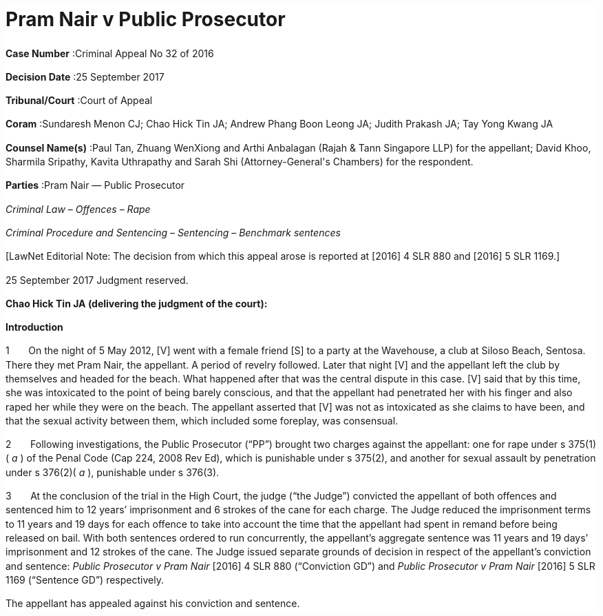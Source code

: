 # Pram Nair v Public Prosecutor 



**Case Number** :Criminal Appeal No 32 of 2016 

**Decision Date** :25 September 2017 

**Tribunal/Court** :Court of Appeal 

**Coram** :Sundaresh Menon CJ; Chao Hick Tin JA; Andrew Phang Boon Leong JA; Judith Prakash JA; Tay Yong Kwang JA 

**Counsel Name(s)** :Paul Tan, Zhuang WenXiong and Arthi Anbalagan (Rajah & Tann Singapore LLP) for the appellant; David Khoo, Sharmila Sripathy, Kavita Uthrapathy and Sarah Shi (Attorney-General's Chambers) for the respondent. 

**Parties** :Pram Nair — Public Prosecutor 

_Criminal Law_ – _Offences_ – _Rape_ 

_Criminal Procedure and Sentencing_ – _Sentencing_ – _Benchmark sentences_ 

[LawNet Editorial Note: The decision from which this appeal arose is reported at <span class="citation">[2016] 4 SLR 880</span> and <span class="citation">[2016] 5 SLR 1169</span>.] 

25 September 2017 Judgment reserved. 

**Chao Hick Tin JA (delivering the judgment of the court):** 

**Introduction** 

1       On the night of 5 May 2012, [V] went with a female friend [S] to a party at the Wavehouse, a club at Siloso Beach, Sentosa. There they met Pram Nair, the appellant. A period of revelry followed. Later that night [V] and the appellant left the club by themselves and headed for the beach. What happened after that was the central dispute in this case. [V] said that by this time, she was intoxicated to the point of being barely conscious, and that the appellant had penetrated her with his finger and also raped her while they were on the beach. The appellant asserted that [V] was not as intoxicated as she claims to have been, and that the sexual activity between them, which included some foreplay, was consensual. 

2       Following investigations, the Public Prosecutor (“PP”) brought two charges against the appellant: one for rape under s 375(1)( _a_ ) of the Penal Code (Cap 224, 2008 Rev Ed), which is punishable under s 375(2), and another for sexual assault by penetration under s 376(2)( _a_ ), punishable under s 376(3). 

3       At the conclusion of the trial in the High Court, the judge (“the Judge”) convicted the appellant of both offences and sentenced him to 12 years’ imprisonment and 6 strokes of the cane for each charge. The Judge reduced the imprisonment terms to 11 years and 19 days for each offence to take into account the time that the appellant had spent in remand before being released on bail. With both sentences ordered to run concurrently, the appellant’s aggregate sentence was 11 years and 19 days’ imprisonment and 12 strokes of the cane. The Judge issued separate grounds of decision in respect of the appellant’s conviction and sentence: _Public Prosecutor v Pram Nair_ <span class="citation">[2016] 4 SLR 880</span> (“Conviction GD”) and _Public Prosecutor v Pram Nair_ <span class="citation">[2016] 5 SLR 1169</span> (“Sentence GD”) respectively. 


The appellant has appealed against his conviction and sentence. 
